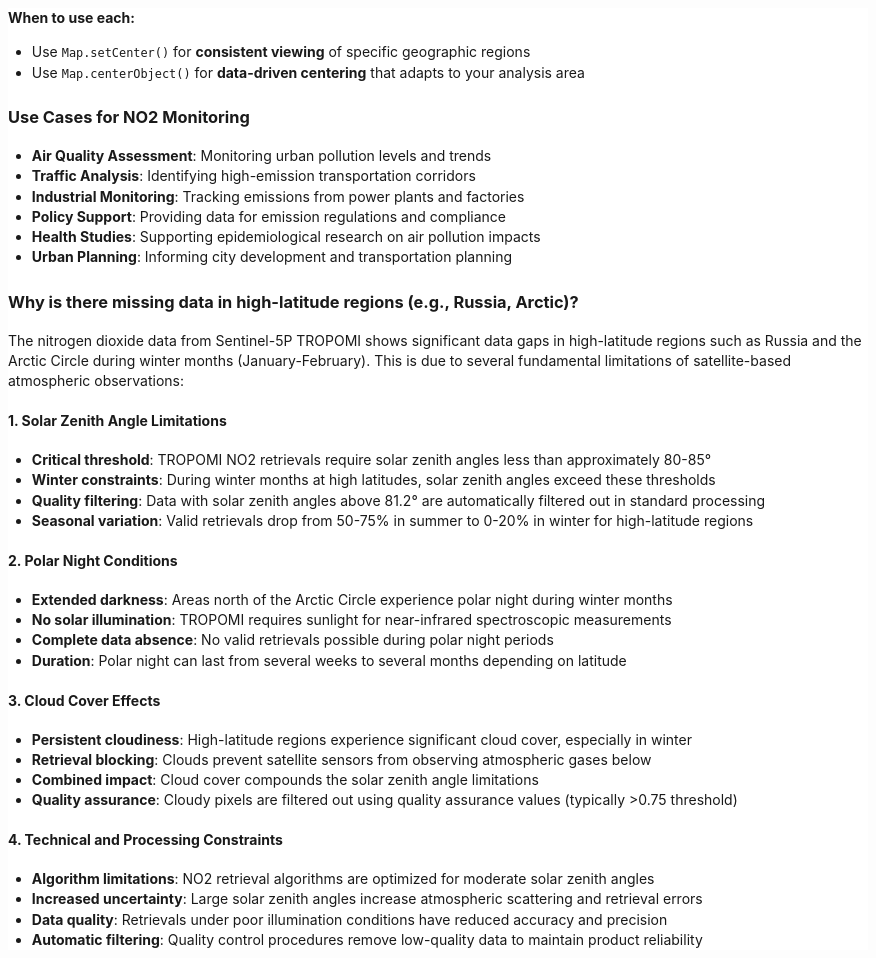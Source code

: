 **When to use each:**
- Use `Map.setCenter()` for **consistent viewing** of specific geographic regions
- Use `Map.centerObject()` for **data-driven centering** that adapts to your analysis area

### Use Cases for NO2 Monitoring

- **Air Quality Assessment**: Monitoring urban pollution levels and trends
- **Traffic Analysis**: Identifying high-emission transportation corridors
- **Industrial Monitoring**: Tracking emissions from power plants and factories
- **Policy Support**: Providing data for emission regulations and compliance
- **Health Studies**: Supporting epidemiological research on air pollution impacts
- **Urban Planning**: Informing city development and transportation planning


### Why is there missing data in high-latitude regions (e.g., Russia, Arctic)?

The nitrogen dioxide data from Sentinel-5P TROPOMI shows significant data gaps in high-latitude regions such as Russia and the Arctic Circle during winter months (January-February). This is due to several fundamental limitations of satellite-based atmospheric observations:

#### 1. Solar Zenith Angle Limitations
- **Critical threshold**: TROPOMI NO2 retrievals require solar zenith angles less than approximately 80-85°
- **Winter constraints**: During winter months at high latitudes, solar zenith angles exceed these thresholds
- **Quality filtering**: Data with solar zenith angles above 81.2° are automatically filtered out in standard processing
- **Seasonal variation**: Valid retrievals drop from 50-75% in summer to 0-20% in winter for high-latitude regions

#### 2. Polar Night Conditions
- **Extended darkness**: Areas north of the Arctic Circle experience polar night during winter months
- **No solar illumination**: TROPOMI requires sunlight for near-infrared spectroscopic measurements
- **Complete data absence**: No valid retrievals possible during polar night periods
- **Duration**: Polar night can last from several weeks to several months depending on latitude

#### 3. Cloud Cover Effects
- **Persistent cloudiness**: High-latitude regions experience significant cloud cover, especially in winter
- **Retrieval blocking**: Clouds prevent satellite sensors from observing atmospheric gases below
- **Combined impact**: Cloud cover compounds the solar zenith angle limitations
- **Quality assurance**: Cloudy pixels are filtered out using quality assurance values (typically >0.75 threshold)

#### 4. Technical and Processing Constraints
- **Algorithm limitations**: NO2 retrieval algorithms are optimized for moderate solar zenith angles
- **Increased uncertainty**: Large solar zenith angles increase atmospheric scattering and retrieval errors
- **Data quality**: Retrievals under poor illumination conditions have reduced accuracy and precision
- **Automatic filtering**: Quality control procedures remove low-quality data to maintain product reliability
